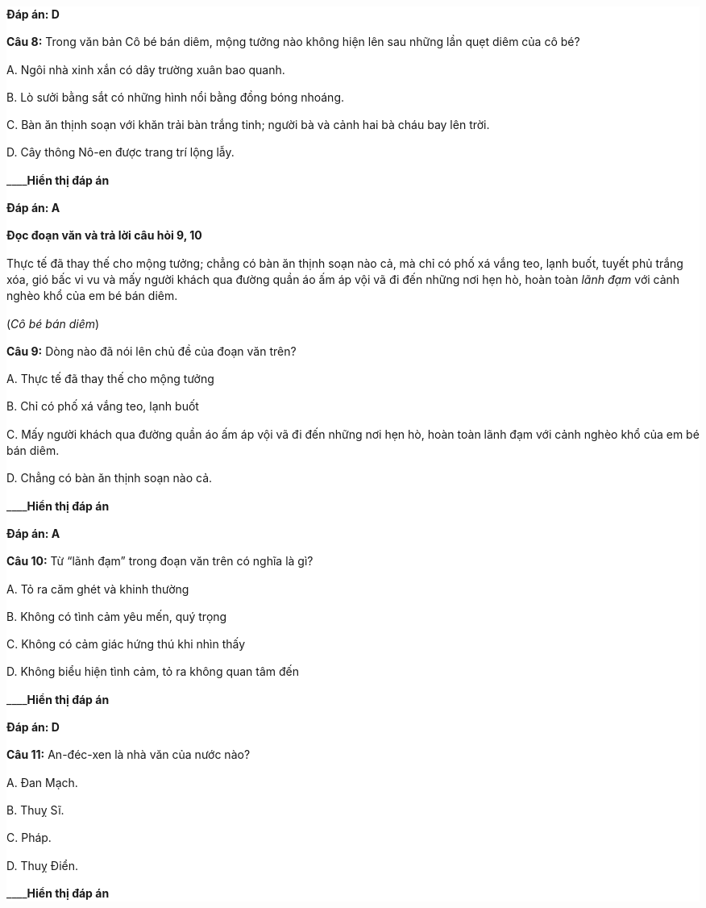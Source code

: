 **Đáp án: D**

**Câu 8:** Trong văn bản Cô bé bán diêm, mộng tưởng nào không hiện lên sau những lần quẹt diêm của cô bé?

A. Ngôi nhà xinh xắn có dây trường xuân bao quanh.

B. Lò sưởi bằng sắt có những hình nổi bằng đồng bóng nhoáng.

C. Bàn ăn thịnh soạn với khăn trải bàn trắng tinh; người bà và cảnh hai bà cháu bay lên trời.

D. Cây thông Nô-en được trang trí lộng lẫy.

____**Hiển thị đáp án**

**Đáp án: A**

**Đọc đoạn văn và trả lời câu hỏi 9, 10**

Thực tế đã thay thế cho mộng tưởng; chẳng có bàn ăn thịnh soạn nào cả, mà chỉ có phố xá vắng teo, lạnh buốt, tuyết phủ trắng xóa, gió bấc vi vu và mấy người khách qua đường quần áo ấm áp vội vã đi đến những nơi hẹn hò, hoàn toàn _lãnh đạm_ với cảnh nghèo khổ của em bé bán diêm.

(_Cô bé bán diêm_)

**Câu 9:** Dòng nào đã nói lên chủ đề của đoạn văn trên?

A. Thực tế đã thay thế cho mộng tưởng

B. Chỉ có phố xá vắng teo, lạnh buốt

C. Mấy người khách qua đường quần áo ấm áp vội vã đi đến những nơi hẹn hò, hoàn toàn lãnh đạm với cảnh nghèo khổ của em bé bán diêm.

D. Chẳng có bàn ăn thịnh soạn nào cả.

____**Hiển thị đáp án**

**Đáp án: A**

**Câu 10:** Từ “lãnh đạm” trong đoạn văn trên có nghĩa là gì?

A. Tỏ ra căm ghét và khinh thường

B. Không có tình cảm yêu mến, quý trọng

C. Không có cảm giác hứng thú khi nhìn thấy

D. Không biểu hiện tình cảm, tỏ ra không quan tâm đến

____**Hiển thị đáp án**

**Đáp án: D**

**Câu 11:** An-đéc-xen là nhà văn của nước nào?

A. Đan Mạch.

B. Thuỵ Sĩ.

C. Pháp.

D. Thuỵ Điển.

____**Hiển thị đáp án**
